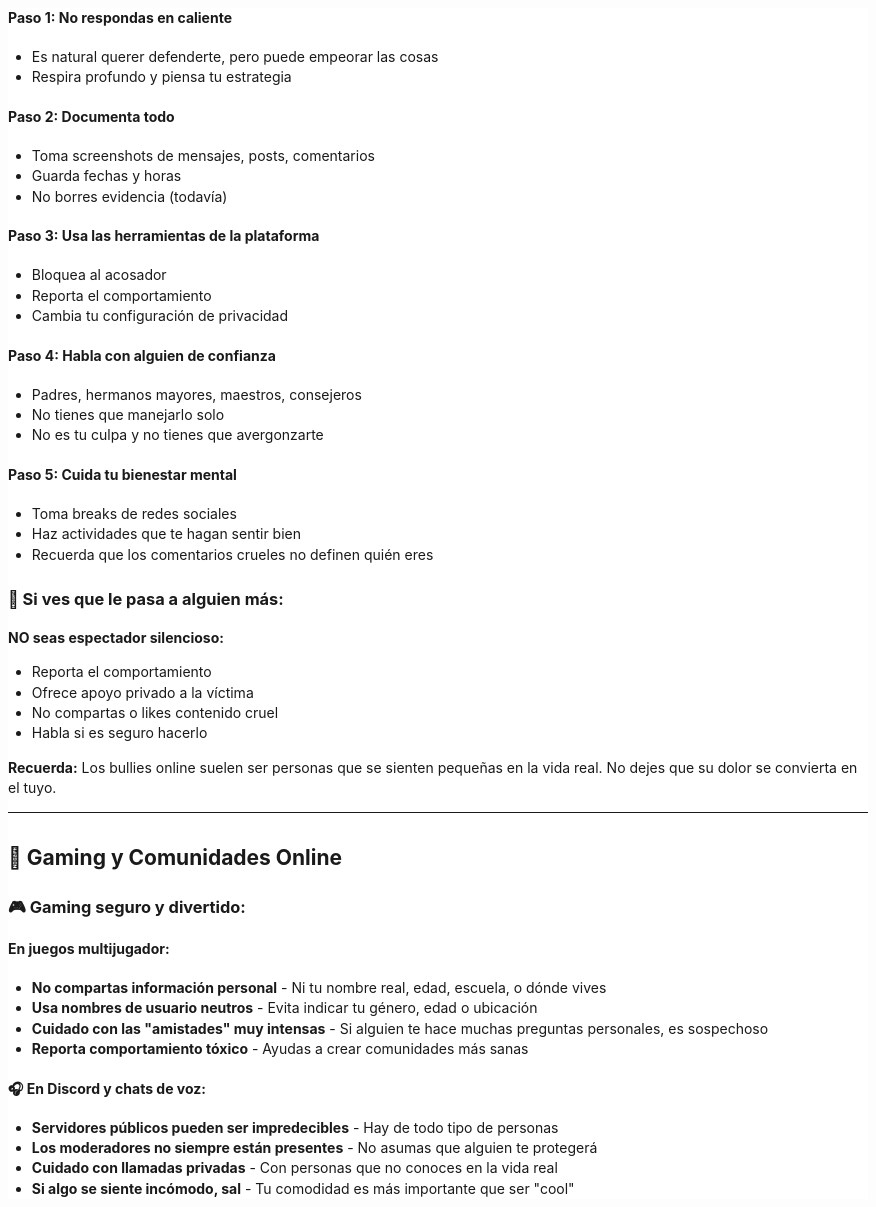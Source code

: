 #### **Paso 1: No respondas en caliente**
- Es natural querer defenderte, pero puede empeorar las cosas
- Respira profundo y piensa tu estrategia

#### **Paso 2: Documenta todo**
- Toma screenshots de mensajes, posts, comentarios
- Guarda fechas y horas
- No borres evidencia (todavía)

#### **Paso 3: Usa las herramientas de la plataforma**
- Bloquea al acosador
- Reporta el comportamiento
- Cambia tu configuración de privacidad

#### **Paso 4: Habla con alguien de confianza**
- Padres, hermanos mayores, maestros, consejeros
- No tienes que manejarlo solo
- No es tu culpa y no tienes que avergonzarte

#### **Paso 5: Cuida tu bienestar mental**
- Toma breaks de redes sociales
- Haz actividades que te hagan sentir bien
- Recuerda que los comentarios crueles no definen quién eres

### **🤝 Si ves que le pasa a alguien más:**

**NO seas espectador silencioso:**
- Reporta el comportamiento
- Ofrece apoyo privado a la víctima
- No compartas o likes contenido cruel
- Habla si es seguro hacerlo

**Recuerda:** Los bullies online suelen ser personas que se sienten pequeñas en la vida real. No dejes que su dolor se convierta en el tuyo.

---

## 🎯 Gaming y Comunidades Online

### **🎮 Gaming seguro y divertido:**

#### **En juegos multijugador:**
- **No compartas información personal** - Ni tu nombre real, edad, escuela, o dónde vives
- **Usa nombres de usuario neutros** - Evita indicar tu género, edad o ubicación
- **Cuidado con las "amistades" muy intensas** - Si alguien te hace muchas preguntas personales, es sospechoso
- **Reporta comportamiento tóxico** - Ayudas a crear comunidades más sanas

#### **🎧 En Discord y chats de voz:**
- **Servidores públicos pueden ser impredecibles** - Hay de todo tipo de personas
- **Los moderadores no siempre están presentes** - No asumas que alguien te protegerá
- **Cuidado con llamadas privadas** - Con personas que no conoces en la vida real
- **Si algo se siente incómodo, sal** - Tu comodidad es más importante que ser "cool"
